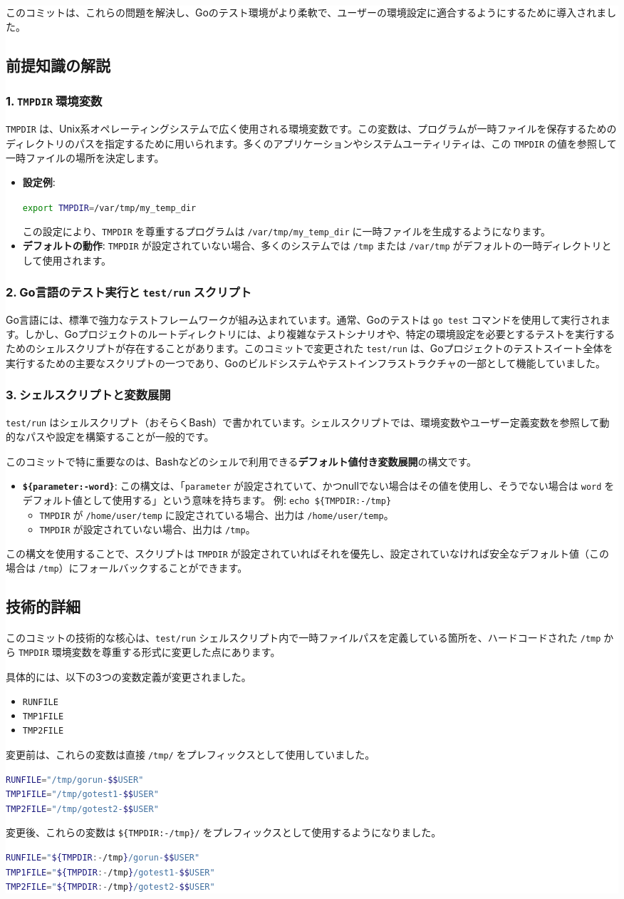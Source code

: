 このコミットは、これらの問題を解決し、Goのテスト環境がより柔軟で、ユーザーの環境設定に適合するようにするために導入されました。

## 前提知識の解説

### 1. `TMPDIR` 環境変数

`TMPDIR` は、Unix系オペレーティングシステムで広く使用される環境変数です。この変数は、プログラムが一時ファイルを保存するためのディレクトリのパスを指定するために用いられます。多くのアプリケーションやシステムユーティリティは、この `TMPDIR` の値を参照して一時ファイルの場所を決定します。

*   **設定例**:
    ```bash
    export TMPDIR=/var/tmp/my_temp_dir
    ```
    この設定により、`TMPDIR` を尊重するプログラムは `/var/tmp/my_temp_dir` に一時ファイルを生成するようになります。
*   **デフォルトの動作**: `TMPDIR` が設定されていない場合、多くのシステムでは `/tmp` または `/var/tmp` がデフォルトの一時ディレクトリとして使用されます。

### 2. Go言語のテスト実行と `test/run` スクリプト

Go言語には、標準で強力なテストフレームワークが組み込まれています。通常、Goのテストは `go test` コマンドを使用して実行されます。しかし、Goプロジェクトのルートディレクトリには、より複雑なテストシナリオや、特定の環境設定を必要とするテストを実行するためのシェルスクリプトが存在することがあります。このコミットで変更された `test/run` は、Goプロジェクトのテストスイート全体を実行するための主要なスクリプトの一つであり、Goのビルドシステムやテストインフラストラクチャの一部として機能していました。

### 3. シェルスクリプトと変数展開

`test/run` はシェルスクリプト（おそらくBash）で書かれています。シェルスクリプトでは、環境変数やユーザー定義変数を参照して動的なパスや設定を構築することが一般的です。

このコミットで特に重要なのは、Bashなどのシェルで利用できる**デフォルト値付き変数展開**の構文です。

*   **`${parameter:-word}`**:
    この構文は、「`parameter` が設定されていて、かつnullでない場合はその値を使用し、そうでない場合は `word` をデフォルト値として使用する」という意味を持ちます。
    例: `echo ${TMPDIR:-/tmp}`
    *   `TMPDIR` が `/home/user/temp` に設定されている場合、出力は `/home/user/temp`。
    *   `TMPDIR` が設定されていない場合、出力は `/tmp`。

この構文を使用することで、スクリプトは `TMPDIR` が設定されていればそれを優先し、設定されていなければ安全なデフォルト値（この場合は `/tmp`）にフォールバックすることができます。

## 技術的詳細

このコミットの技術的な核心は、`test/run` シェルスクリプト内で一時ファイルパスを定義している箇所を、ハードコードされた `/tmp` から `TMPDIR` 環境変数を尊重する形式に変更した点にあります。

具体的には、以下の3つの変数定義が変更されました。

*   `RUNFILE`
*   `TMP1FILE`
*   `TMP2FILE`

変更前は、これらの変数は直接 `/tmp/` をプレフィックスとして使用していました。
```bash
RUNFILE="/tmp/gorun-$$USER"
TMP1FILE="/tmp/gotest1-$$USER"
TMP2FILE="/tmp/gotest2-$$USER"
```

変更後、これらの変数は `${TMPDIR:-/tmp}/` をプレフィックスとして使用するようになりました。
```bash
RUNFILE="${TMPDIR:-/tmp}/gorun-$$USER"
TMP1FILE="${TMPDIR:-/tmp}/gotest1-$$USER"
TMP2FILE="${TMPDIR:-/tmp}/gotest2-$$USER"
```
